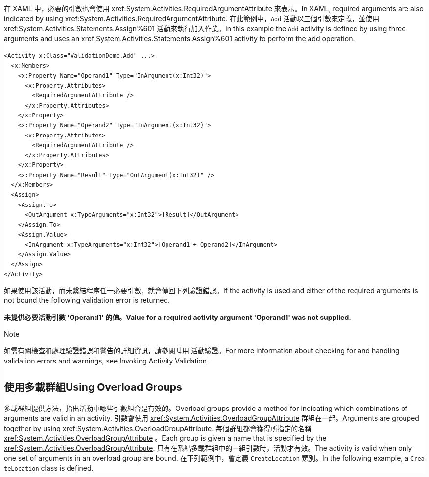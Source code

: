  <span data-ttu-id="43ae2-109">在 XAML 中，必要的引數也會使用 <xref:System.Activities.RequiredArgumentAttribute> 來表示。</span><span class="sxs-lookup"><span data-stu-id="43ae2-109">In XAML, required arguments are also indicated by using <xref:System.Activities.RequiredArgumentAttribute>.</span></span> <span data-ttu-id="43ae2-110">在此範例中，`Add` 活動以三個引數來定義，並使用 <xref:System.Activities.Statements.Assign%601> 活動來執行加入作業。</span><span class="sxs-lookup"><span data-stu-id="43ae2-110">In this example the `Add` activity is defined by using three arguments and uses an <xref:System.Activities.Statements.Assign%601> activity to perform the add operation.</span></span>  
  
```xaml  
<Activity x:Class="ValidationDemo.Add" ...>  
  <x:Members>  
    <x:Property Name="Operand1" Type="InArgument(x:Int32)">  
      <x:Property.Attributes>  
        <RequiredArgumentAttribute />  
      </x:Property.Attributes>  
    </x:Property>  
    <x:Property Name="Operand2" Type="InArgument(x:Int32)">  
      <x:Property.Attributes>  
        <RequiredArgumentAttribute />  
      </x:Property.Attributes>  
    </x:Property>  
    <x:Property Name="Result" Type="OutArgument(x:Int32)" />  
  </x:Members>  
  <Assign>  
    <Assign.To>  
      <OutArgument x:TypeArguments="x:Int32">[Result]</OutArgument>  
    </Assign.To>  
    <Assign.Value>  
      <InArgument x:TypeArguments="x:Int32">[Operand1 + Operand2]</InArgument>  
    </Assign.Value>  
  </Assign>  
</Activity>  
```  
  
 <span data-ttu-id="43ae2-111">如果使用該活動，而未繫結程序任一必要引數，就會傳回下列驗證錯誤。</span><span class="sxs-lookup"><span data-stu-id="43ae2-111">If the activity is used and either of the required arguments is not bound the following validation error is returned.</span></span>  
  
 <span data-ttu-id="43ae2-112">**未提供必要活動引數 'Operand1' 的值。**</span><span class="sxs-lookup"><span data-stu-id="43ae2-112">**Value for a required activity argument 'Operand1' was not supplied.**</span></span>  
> [!NOTE]
> <span data-ttu-id="43ae2-113">如需有關檢查和處理驗證錯誤和警告的詳細資訊，請參閱叫用 [活動驗證](invoking-activity-validation.md)。</span><span class="sxs-lookup"><span data-stu-id="43ae2-113">For more information about checking for and handling validation errors and warnings, see [Invoking Activity Validation](invoking-activity-validation.md).</span></span>  
  
## <a name="using-overload-groups"></a><span data-ttu-id="43ae2-114">使用多載群組</span><span class="sxs-lookup"><span data-stu-id="43ae2-114">Using Overload Groups</span></span>

<span data-ttu-id="43ae2-115">多載群組提供方法，指出活動中哪些引數組合是有效的。</span><span class="sxs-lookup"><span data-stu-id="43ae2-115">Overload groups provide a method for indicating which combinations of arguments are valid in an activity.</span></span> <span data-ttu-id="43ae2-116">引數會使用 <xref:System.Activities.OverloadGroupAttribute> 群組在一起。</span><span class="sxs-lookup"><span data-stu-id="43ae2-116">Arguments are grouped together by using <xref:System.Activities.OverloadGroupAttribute>.</span></span> <span data-ttu-id="43ae2-117">每個群組都會獲得所指定的名稱 <xref:System.Activities.OverloadGroupAttribute> 。</span><span class="sxs-lookup"><span data-stu-id="43ae2-117">Each group is given a name that is specified by the <xref:System.Activities.OverloadGroupAttribute>.</span></span> <span data-ttu-id="43ae2-118">只有在系結多載群組中的一組引數時，活動才有效。</span><span class="sxs-lookup"><span data-stu-id="43ae2-118">The activity is valid when only one set of arguments in an overload group are bound.</span></span> <span data-ttu-id="43ae2-119">在下列範例中，會定義 `CreateLocation` 類別。</span><span class="sxs-lookup"><span data-stu-id="43ae2-119">In the following example, a `CreateLocation` class is defined.</span></span>  
  